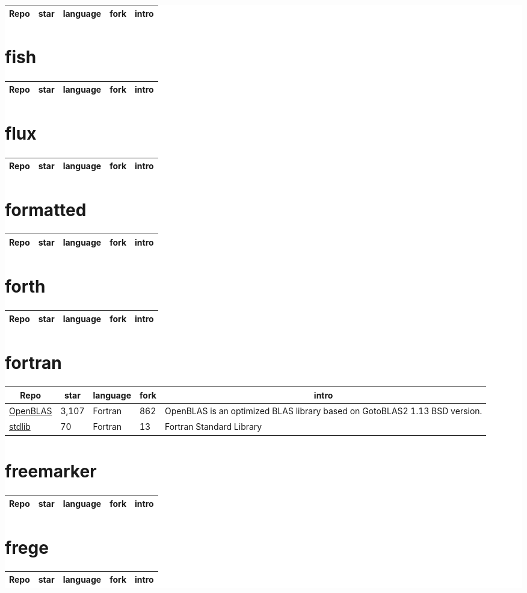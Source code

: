 Repo|star|language|fork|intro
-|-|-|-|-



# fish

Repo|star|language|fork|intro
-|-|-|-|-



# flux

Repo|star|language|fork|intro
-|-|-|-|-



# formatted

Repo|star|language|fork|intro
-|-|-|-|-



# forth

Repo|star|language|fork|intro
-|-|-|-|-



# fortran

Repo|star|language|fork|intro
-|-|-|-|-
[OpenBLAS](https://github.com/xianyi/OpenBLAS)|3,107|Fortran|862|OpenBLAS is an optimized BLAS library based on GotoBLAS2 1.13 BSD version.
[stdlib](https://github.com/fortran-lang/stdlib)|70|Fortran|13|Fortran Standard Library


# freemarker

Repo|star|language|fork|intro
-|-|-|-|-



# frege

Repo|star|language|fork|intro
-|-|-|-|-

